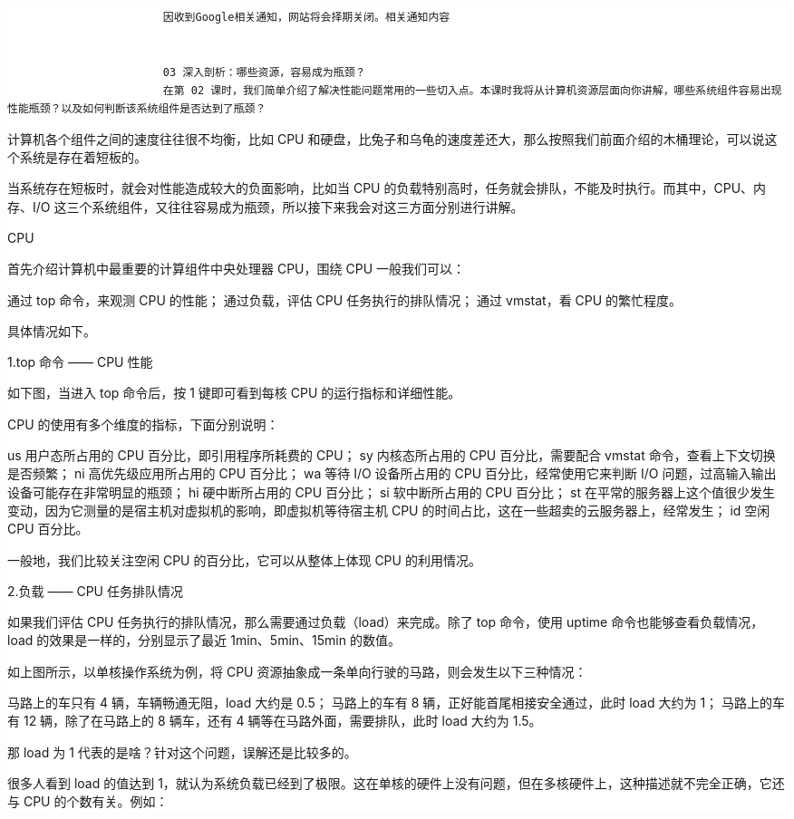
                            
                            因收到Google相关通知，网站将会择期关闭。相关通知内容
                            
                            
                            03 深入剖析：哪些资源，容易成为瓶颈？
                            在第 02 课时，我们简单介绍了解决性能问题常用的一些切入点。本课时我将从计算机资源层面向你讲解，哪些系统组件容易出现性能瓶颈？以及如何判断该系统组件是否达到了瓶颈？

计算机各个组件之间的速度往往很不均衡，比如 CPU 和硬盘，比兔子和乌龟的速度差还大，那么按照我们前面介绍的木桶理论，可以说这个系统是存在着短板的。

当系统存在短板时，就会对性能造成较大的负面影响，比如当 CPU 的负载特别高时，任务就会排队，不能及时执行。而其中，CPU、内存、I/O 这三个系统组件，又往往容易成为瓶颈，所以接下来我会对这三方面分别进行讲解。

CPU

首先介绍计算机中最重要的计算组件中央处理器 CPU，围绕 CPU 一般我们可以：


通过 top 命令，来观测 CPU 的性能；
通过负载，评估 CPU 任务执行的排队情况；
通过 vmstat，看 CPU 的繁忙程度。


具体情况如下。

1.top 命令 —— CPU 性能

如下图，当进入 top 命令后，按 1 键即可看到每核 CPU 的运行指标和详细性能。



CPU 的使用有多个维度的指标，下面分别说明：


us 用户态所占用的 CPU 百分比，即引用程序所耗费的 CPU；
sy 内核态所占用的 CPU 百分比，需要配合 vmstat 命令，查看上下文切换是否频繁；
ni 高优先级应用所占用的 CPU 百分比；
wa 等待 I/O 设备所占用的 CPU 百分比，经常使用它来判断 I/O 问题，过高输入输出设备可能存在非常明显的瓶颈；
hi 硬中断所占用的 CPU 百分比；
si 软中断所占用的 CPU 百分比；
st 在平常的服务器上这个值很少发生变动，因为它测量的是宿主机对虚拟机的影响，即虚拟机等待宿主机 CPU 的时间占比，这在一些超卖的云服务器上，经常发生；
id 空闲 CPU 百分比。


一般地，我们比较关注空闲 CPU 的百分比，它可以从整体上体现 CPU 的利用情况。

2.负载 —— CPU 任务排队情况

如果我们评估 CPU 任务执行的排队情况，那么需要通过负载（load）来完成。除了 top 命令，使用 uptime 命令也能够查看负载情况，load 的效果是一样的，分别显示了最近 1min、5min、15min 的数值。



如上图所示，以单核操作系统为例，将 CPU 资源抽象成一条单向行驶的马路，则会发生以下三种情况：


马路上的车只有 4 辆，车辆畅通无阻，load 大约是 0.5；
马路上的车有 8 辆，正好能首尾相接安全通过，此时 load 大约为 1；
马路上的车有 12 辆，除了在马路上的 8 辆车，还有 4 辆等在马路外面，需要排队，此时 load 大约为 1.5。


那 load 为 1 代表的是啥？针对这个问题，误解还是比较多的。

很多人看到 load 的值达到 1，就认为系统负载已经到了极限。这在单核的硬件上没有问题，但在多核硬件上，这种描述就不完全正确，它还与 CPU 的个数有关。例如：
